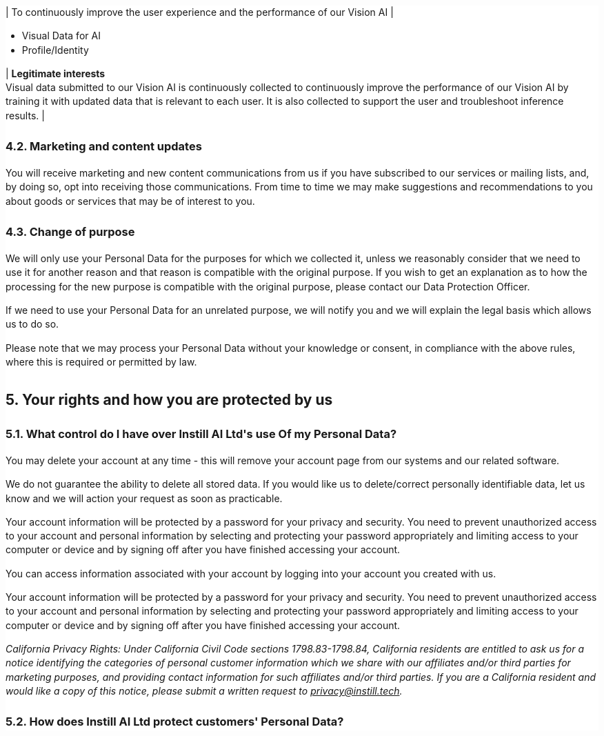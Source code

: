 | To continuously improve the user experience and the performance of our Vision AI | <ul><li>Visual Data for AI</li><li>Profile/Identity</li></ul> | **Legitimate interests**<br/> Visual data submitted to our Vision AI is continuously collected to continuously improve the performance of our Vision AI by training it with updated data that is relevant to each user. It is also collected to support the user and troubleshoot inference results. |

### 4.2. Marketing and content updates

You will receive marketing and new content communications from us if you have subscribed to our services or mailing lists, and, by doing so, opt into receiving those communications. From time to time we may make suggestions and recommendations to you about goods or services that may be of interest to you.

### 4.3. Change of purpose

We will only use your Personal Data for the purposes for which we collected it, unless we reasonably consider that we need to use it for another reason and that reason is compatible with the original purpose. If you wish to get an explanation as to how the processing for the new purpose is compatible with the original purpose, please contact our Data Protection Officer.

If we need to use your Personal Data for an unrelated purpose, we will notify you and we will explain the legal basis which allows us to do so.

Please note that we may process your Personal Data without your knowledge or consent, in compliance with the above rules, where this is required or permitted by law.

## 5. Your rights and how you are protected by us

### 5.1. What control do I have over Instill AI Ltd's use Of my Personal Data?

You may delete your account at any time - this will remove your account page from our systems and our related software.

We do not guarantee the ability to delete all stored data. If you would like us to delete/correct personally identifiable data, let us know and we will action your request as soon as practicable.

Your account information will be protected by a password for your privacy and security. You need to prevent unauthorized access to your account and personal information by selecting and protecting your password appropriately and limiting access to your computer or device and by signing off after you have finished accessing your account.

You can access information associated with your account by logging into your account you created with us.

Your account information will be protected by a password for your privacy and security. You need to prevent unauthorized access to your account and personal information by selecting and protecting your password appropriately and limiting access to your computer or device and by signing off after you have finished accessing your account.

_California Privacy Rights: Under California Civil Code sections 1798.83-1798.84, California residents are entitled to ask us for a notice identifying the categories of personal customer information which we share with our affiliates and/or third parties for marketing purposes, and providing contact information for such affiliates and/or third parties. If you are a California resident and would like a copy of this notice, please submit a written request to privacy@instill.tech._

### 5.2. How does Instill AI Ltd protect customers' Personal Data?
